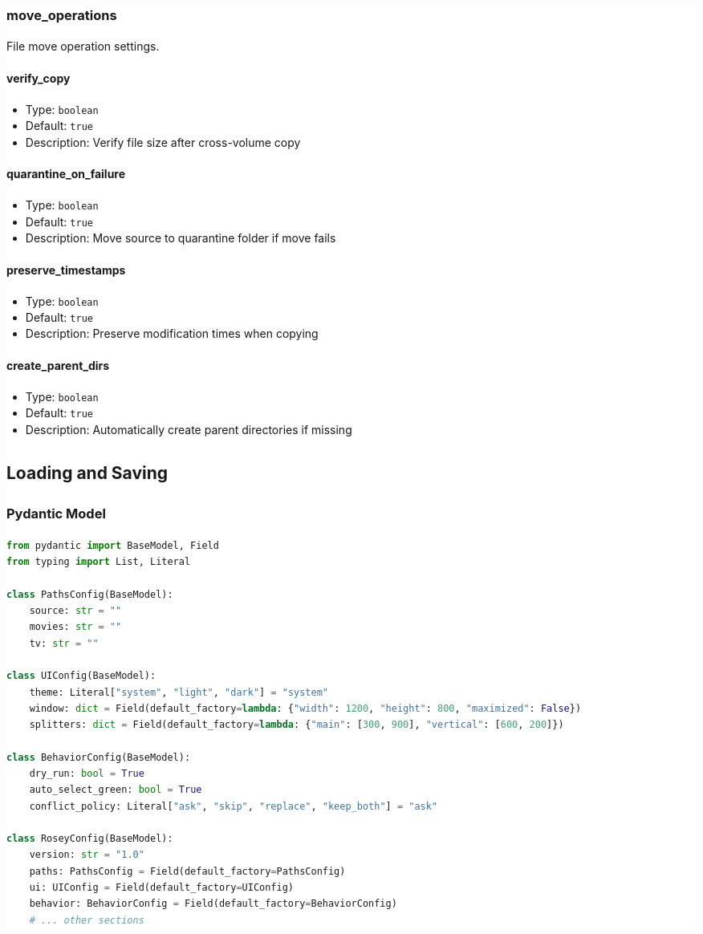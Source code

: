 ### move_operations
File move operation settings.

#### verify_copy
- Type: `boolean`
- Default: `true`
- Description: Verify file size after cross-volume copy

#### quarantine_on_failure
- Type: `boolean`
- Default: `true`
- Description: Move source to quarantine folder if move fails

#### preserve_timestamps
- Type: `boolean`
- Default: `true`
- Description: Preserve modification times when copying

#### create_parent_dirs
- Type: `boolean`
- Default: `true`
- Description: Automatically create parent directories if missing

## Loading and Saving

### Pydantic Model

```python
from pydantic import BaseModel, Field
from typing import List, Literal

class PathsConfig(BaseModel):
    source: str = ""
    movies: str = ""
    tv: str = ""

class UIConfig(BaseModel):
    theme: Literal["system", "light", "dark"] = "system"
    window: dict = Field(default_factory=lambda: {"width": 1200, "height": 800, "maximized": False})
    splitters: dict = Field(default_factory=lambda: {"main": [300, 900], "vertical": [600, 200]})

class BehaviorConfig(BaseModel):
    dry_run: bool = True
    auto_select_green: bool = True
    conflict_policy: Literal["ask", "skip", "replace", "keep_both"] = "ask"

class RoseyConfig(BaseModel):
    version: str = "1.0"
    paths: PathsConfig = Field(default_factory=PathsConfig)
    ui: UIConfig = Field(default_factory=UIConfig)
    behavior: BehaviorConfig = Field(default_factory=BehaviorConfig)
    # ... other sections
```
